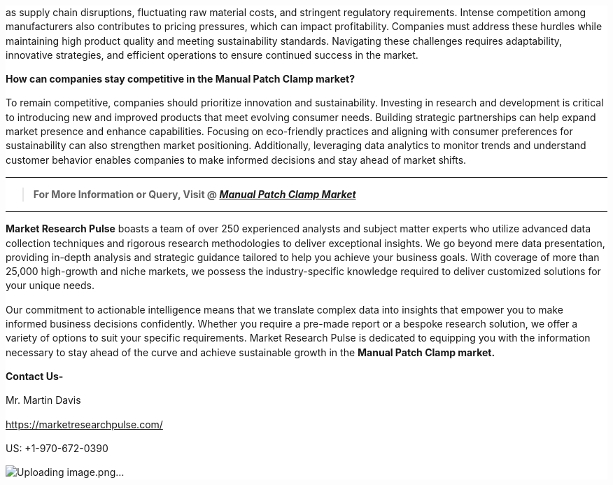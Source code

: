 as supply chain disruptions, fluctuating raw material costs, and stringent regulatory requirements. Intense competition among manufacturers also contributes to pricing pressures, which can impact profitability. Companies must address these hurdles while maintaining high product quality and meeting sustainability standards. Navigating these challenges requires adaptability, innovative strategies, and efficient operations to ensure continued success in the market.</p><p><strong>How can companies stay competitive in the Manual Patch Clamp market?</strong></p><p>To remain competitive, companies should prioritize innovation and sustainability. Investing in research and development is critical to introducing new and improved products that meet evolving consumer needs. Building strategic partnerships can help expand market presence and enhance capabilities. Focusing on eco-friendly practices and aligning with consumer preferences for sustainability can also strengthen market positioning. Additionally, leveraging data analytics to monitor trends and understand customer behavior enables companies to make informed decisions and stay ahead of market shifts.</p><hr /><blockquote><p><strong>For More Information or Query, Visit @&nbsp;<em><a href="https://marketresearchpulse.com/report/32105/manual-patch-clamp-market?utm_source=Linkedin&utm_medium=029">Manual Patch Clamp Market</a></em></strong></p></blockquote><hr /><p><strong>Market Research Pulse</strong> boasts a team of over 250 experienced analysts and subject matter experts who utilize advanced data collection techniques and rigorous research methodologies to deliver exceptional insights. We go beyond mere data presentation, providing in-depth analysis and strategic guidance tailored to help you achieve your business goals. With coverage of more than 25,000 high-growth and niche markets, we possess the industry-specific knowledge required to deliver customized solutions for your unique needs.</p><p>Our commitment to actionable intelligence means that we translate complex data into insights that empower you to make informed business decisions confidently. Whether you require a pre-made report or a bespoke research solution, we offer a variety of options to suit your specific requirements. Market Research Pulse is dedicated to equipping you with the information necessary to stay ahead of the curve and achieve sustainable growth in the <strong>Manual Patch Clamp market.</strong></p><p><strong>Contact Us-</strong></p><p>Mr. Martin Davis</p><p>https://marketresearchpulse.com/</p><p>US: +1-970-672-0390</p>
![Uploading image.png…]()
